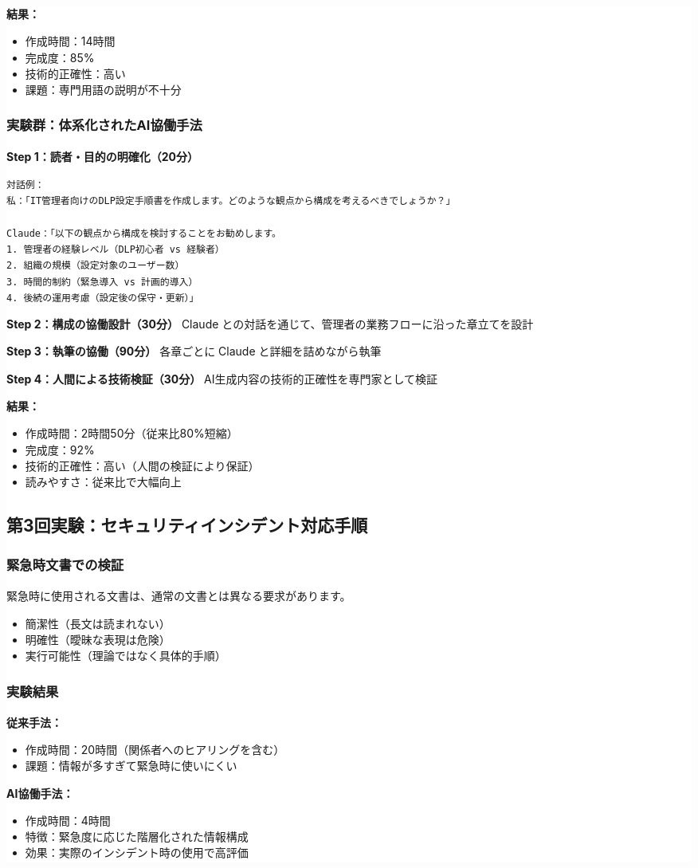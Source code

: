 **結果：**
- 作成時間：14時間
- 完成度：85%
- 技術的正確性：高い
- 課題：専門用語の説明が不十分

### 実験群：体系化されたAI協働手法

**Step 1：読者・目的の明確化（20分）**
```
対話例：
私：「IT管理者向けのDLP設定手順書を作成します。どのような観点から構成を考えるべきでしょうか？」

Claude：「以下の観点から構成を検討することをお勧めします。
1. 管理者の経験レベル（DLP初心者 vs 経験者）
2. 組織の規模（設定対象のユーザー数）
3. 時間的制約（緊急導入 vs 計画的導入）
4. 後続の運用考慮（設定後の保守・更新）」
```

**Step 2：構成の協働設計（30分）**
Claude との対話を通じて、管理者の業務フローに沿った章立てを設計

**Step 3：執筆の協働（90分）**
各章ごとに Claude と詳細を詰めながら執筆

**Step 4：人間による技術検証（30分）**
AI生成内容の技術的正確性を専門家として検証

**結果：**
- 作成時間：2時間50分（従来比80%短縮）
- 完成度：92%
- 技術的正確性：高い（人間の検証により保証）
- 読みやすさ：従来比で大幅向上

## 第3回実験：セキュリティインシデント対応手順

### 緊急時文書での検証

緊急時に使用される文書は、通常の文書とは異なる要求があります。
- 簡潔性（長文は読まれない）
- 明確性（曖昧な表現は危険）
- 実行可能性（理論ではなく具体的手順）

### 実験結果

**従来手法：**
- 作成時間：20時間（関係者へのヒアリングを含む）
- 課題：情報が多すぎて緊急時に使いにくい

**AI協働手法：**
- 作成時間：4時間
- 特徴：緊急度に応じた階層化された情報構成
- 効果：実際のインシデント時の使用で高評価
